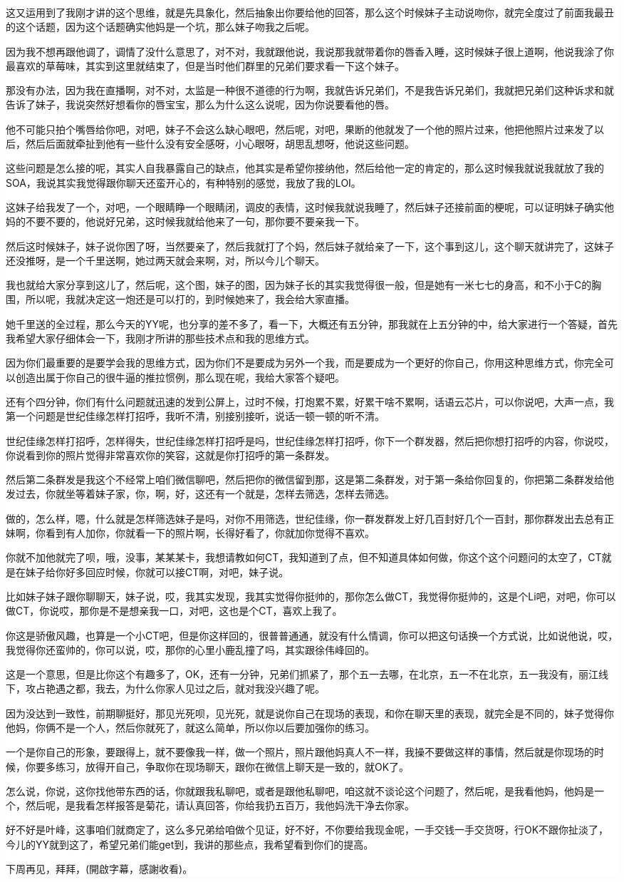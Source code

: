 这又运用到了我刚才讲的这个思维，就是先具象化，然后抽象出你要给他的回答，那么这个时候妹子主动说吻你，就完全度过了前面我最丑的这个话题，因为这个话题确实他妈是一个坑，那么妹子吻我之后呢。

因为我不想再跟他调了，调情了没什么意思了，对不对，我就跟他说，我说那我就带着你的唇香入睡，这时候妹子很上道啊，他说我涂了你最喜欢的草莓味，其实到这里就结束了，但是当时他们群里的兄弟们要求看一下这个妹子。

那没有办法，因为我在直播啊，对不对，太监是一种很不道德的行为啊，我就告诉兄弟们，不是我告诉兄弟们，我就把兄弟们这种诉求和就告诉了妹子，我说突然好想看你的唇宝宝，那么为什么这么说呢，因为你说要看他的唇。

他不可能只拍个嘴唇给你吧，对吧，妹子不会这么缺心眼吧，然后呢，对吧，果断的他就发了一个他的照片过来，他把他照片过来发了以后，然后后面就牵扯到他有一些什么没有安全感呀，小心眼呀，胡思乱想呀，他说这些问题。

这些问题是怎么接的呢，其实人自我暴露自己的缺点，他其实是希望你接纳他，然后给他一定的肯定的，那么这时候我就说我就放了我的SOA，我说其实我觉得跟你聊天还蛮开心的，有种特别的感觉，我放了我的LOI。

这妹子给我发了一个，对吧，一个眼睛睁一个眼睛闭，调皮的表情，这时候我就说我睡了，然后妹子还接前面的梗呢，可以证明妹子确实他妈的不要不要的，他说好兄弟，这时候我就给他来了一句，那你要不要亲我一下。

然后这时候妹子，妹子说你困了呀，当然要亲了，然后我就打了个妈，然后妹子就给亲了一下，这个事到这儿，这个聊天就讲完了，这妹子还没推呀，是一个千里送啊，她过两天就会来啊，对，所以今儿个聊天。

我也就给大家分享到这儿了，然后呢，这个图，妹子的图，因为妹子长的其实我觉得很一般，但是她有一米七七的身高，和不小于C的胸围，所以呢，我就决定这一炮还是可以打的，到时候她来了，我会给大家直播。

她千里送的全过程，那么今天的YY呢，也分享的差不多了，看一下，大概还有五分钟，那我就在上五分钟的中，给大家进行一个答疑，首先我希望大家仔细体会一下，我刚才所讲的那些技术点和我的思维方式。

因为你们最重要的是要学会我的思维方式，因为你们不是要成为另外一个我，而是要成为一个更好的你自己，你用这种思维方式，你完全可以创造出属于你自己的很牛逼的推拉惯例，那么现在呢，我给大家答个疑吧。

还有个四分钟，你们有什么问题就迅速的发到公屏上，过时不候，打炮累不累，好累干啥不累啊，话语云芯片，可以你说吧，大声一点，我第一个问题是世纪佳缘怎样打招呼，我听不清，别接别接听，说话一顿一顿的听不清。

世纪佳缘怎样打招呼，怎样得失，世纪佳缘怎样打招呼是吗，世纪佳缘怎样打招呼，你下一个群发器，然后把你想打招呼的内容，你说哎，你说看到你的照片觉得非常喜欢你的笑容，这就是你打招呼的第一条群发。

然后第二条群发是我这个不经常上咱们微信聊吧，然后把你的微信留到那，这是第二条群发，对于第一条给你回复的，你把第二条群发给他发过去，你就坐等着妹子家，你，啊，好，这还有一个就是，怎样去筛选，怎样去筛选。

做的，怎么样，嗯，什么就是怎样筛选妹子是吗，对你不用筛选，世纪佳缘，你一群发群发上好几百封好几个一百封，那你群发出去总有正妹啊，你看到有人加你，你就看一下的照片啊，长得好看了，你就加你觉得不喜欢。

你就不加他就完了呗，哦，没事，某某某卡，我想请教如何CT，我知道到了点，但不知道具体如何做，你这个这个问题问的太空了，CT就是在妹子给你好多回应时候，你就可以接CT啊，对吧，妹子说。

比如妹子妹子跟你聊聊天，妹子说，哎，我其实发现，我其实觉得你挺帅的，那你怎么做CT，我觉得你挺帅的，这是个Li吧，对吧，你可以做CT，你说哎，那你是不是想亲我一口，对吧，这也是个CT，喜欢上我了。

你这是骄傲风趣，也算是一个小CT吧，但是你这样回的，很普普通通，就没有什么情调，你可以把这句话换一个方式说，比如说他说，哎，我觉得你还蛮帅的，你可以说，哎，那你的心里小鹿乱撞了吗，其实跟徐伟峰回的。

这是一个意思，但是比你这个有趣多了，OK，还有一分钟，兄弟们抓紧了，那个五一去哪，在北京，五一不在北京，五一我没有，丽江线下，攻占艳遇之都，我去，为什么你家人见过之后，就对我没兴趣了呢。

因为没达到一致性，前期聊挺好，那见光死呗，见光死，就是说你自己在现场的表现，和你在聊天里的表现，就完全是不同的，妹子觉得你他妈，你俩不是一个人，然后你就死了，就这么简单，所以你以后要加强你的练习。

一个是你自己的形象，要跟得上，就不要像我一样，做一个照片，照片跟他妈真人不一样，我操不要做这样的事情，然后就是你现场的时候，你要多练习，放得开自己，争取你在现场聊天，跟你在微信上聊天是一致的，就OK了。

怎么说，你说，这你找他带东西的话，你就跟我私聊吧，或者是跟他私聊吧，咱这就不谈论这个问题了，然后呢，是我看他妈，他妈是一个，然后呢，是我看怎样报答是菊花，请认真回答，你给我扔五百万，我他妈洗干净去你家。

好不好是叶峰，这事咱们就商定了，这么多兄弟给咱做个见证，好不好，不你要给我现金呢，一手交钱一手交货呀，行OK不跟你扯淡了，今儿的YY就到这了，希望兄弟们能get到，我讲的那些点，我希望看到你们的提高。

下周再见，拜拜，(開啟字幕，感謝收看)。